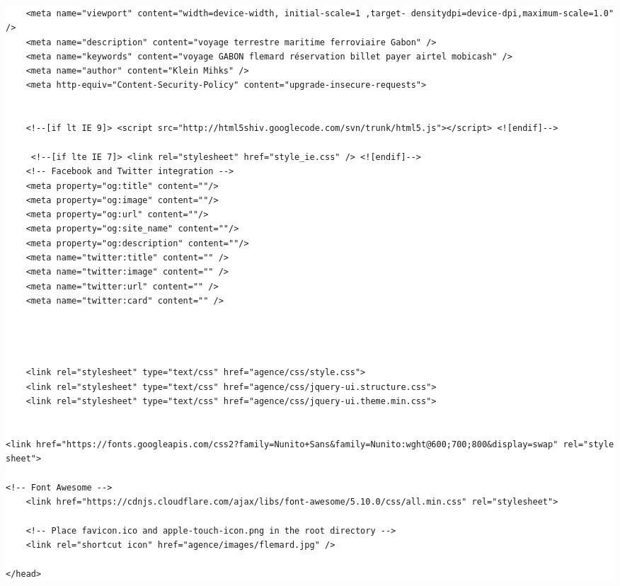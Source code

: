
<?php 
session_name("flemard");
session_start(); 

 // On écrit un cookie setcookie
// On démarre la session AVANT d'écrire du code HTML
include_once 'fonction.php';

?>
<!DOCTYPE html>
<html>
	<head>
		<title>Flemard</title>
		<meta charset="utf-8"/>

		<meta name="viewport" content="width=device-width, initial-scale=1 ,target- densitydpi=device-dpi,maximum-scale=1.0" />
		<meta name="description" content="voyage terrestre maritime ferroviaire Gabon" />
		<meta name="keywords" content="voyage GABON flemard réservation billet payer airtel mobicash" />
		<meta name="author" content="Klein Mihks" />
		<meta http-equiv="Content-Security-Policy" content="upgrade-insecure-requests"> 


        <!--[if lt IE 9]> <script src="http://html5shiv.googlecode.com/svn/trunk/html5.js"></script> <![endif]--> 

         <!--[if lte IE 7]> <link rel="stylesheet" href="style_ie.css" /> <![endif]--> 
		<!-- Facebook and Twitter integration -->
		<meta property="og:title" content=""/>
		<meta property="og:image" content=""/>
		<meta property="og:url" content=""/>
		<meta property="og:site_name" content=""/>
		<meta property="og:description" content=""/>
		<meta name="twitter:title" content="" />
		<meta name="twitter:image" content="" />
		<meta name="twitter:url" content="" />
		<meta name="twitter:card" content="" />



		
		<link rel="stylesheet" type="text/css" href="agence/css/style.css">
		<link rel="stylesheet" type="text/css" href="agence/css/jquery-ui.structure.css">
		<link rel="stylesheet" type="text/css" href="agence/css/jquery-ui.theme.min.css">
		

	<link href="https://fonts.googleapis.com/css2?family=Nunito+Sans&family=Nunito:wght@600;700;800&display=swap" rel="stylesheet"> 

    <!-- Font Awesome -->
    	<link href="https://cdnjs.cloudflare.com/ajax/libs/font-awesome/5.10.0/css/all.min.css" rel="stylesheet">

		<!-- Place favicon.ico and apple-touch-icon.png in the root directory -->
		<link rel="shortcut icon" href="agence/images/flemard.jpg" />

	</head>
